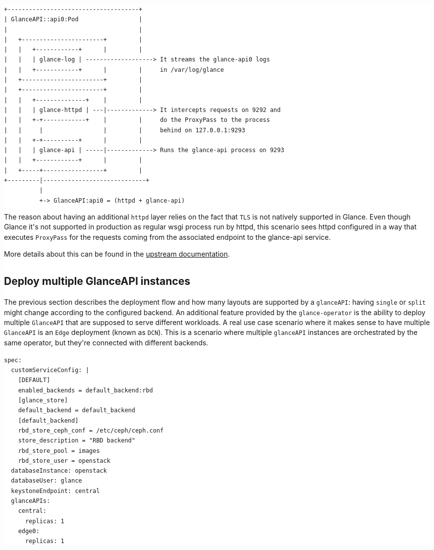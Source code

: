 ```
+-------------------------------------+
| GlanceAPI::api0:Pod                 |
|                                     |
|   +-----------------------+         |
|   |   +------------+      |         |
|   |   | glance-log | -------------------> It streams the glance-api0 logs
|   |   +------------+      |         |     in /var/log/glance
|   +-----------------------+         |
|   +-----------------------+         |
|   |   +--------------+    |         |
|   |   | glance-httpd | ---|-------------> It intercepts requests on 9292 and
|   |   +-+------------+    |         |     do the ProxyPass to the process
|   |     |                 |         |     behind on 127.0.0.1:9293
|   |   +-+----------+      |         |
|   |   | glance-api | -----|-------------> Runs the glance-api process on 9293
|   |   +------------+      |         |
|   +-----+-----------------+         |
+---------|-----------------------------+
          |
          +-> GlanceAPI:api0 = (httpd + glance-api)
```

The reason about having an additional `httpd` layer relies on the fact that
`TLS` is not natively supported in Glance.
Even though Glance it's not supported in production as regular wsgi process
run by httpd, this scenario sees httpd configured in a way that executes
`ProxyPass` for the requests coming from the associated endpoint to the
glance-api service.

More details about this can be found in the
[upstream documentation](https://docs.openstack.org/glance/latest/admin/apache-httpd.html).


## Deploy multiple GlanceAPI instances

The previous section describes the deployment flow and how many layouts are
supported by a `glanceAPI`: having `single` or `split` might change according
to the configured backend.
An additional feature provided by the `glance-operator` is the ability to deploy
multiple `GlanceAPI` that are supposed to serve different workloads.
A real use case scenario where it makes sense to have multiple `GlanceAPI` is an
`Edge` deployment (known as `DCN`).
This is a scenario where multiple `glanceAPI` instances are orchestrated by the
same operator, but they're connected with different backends.

```
spec:
  customServiceConfig: |
    [DEFAULT]
    enabled_backends = default_backend:rbd
    [glance_store]
    default_backend = default_backend
    [default_backend]
    rbd_store_ceph_conf = /etc/ceph/ceph.conf
    store_description = "RBD backend"
    rbd_store_pool = images
    rbd_store_user = openstack
  databaseInstance: openstack
  databaseUser: glance
  keystoneEndpoint: central
  glanceAPIs:
    central:
      replicas: 1
    edge0:
      replicas: 1
```